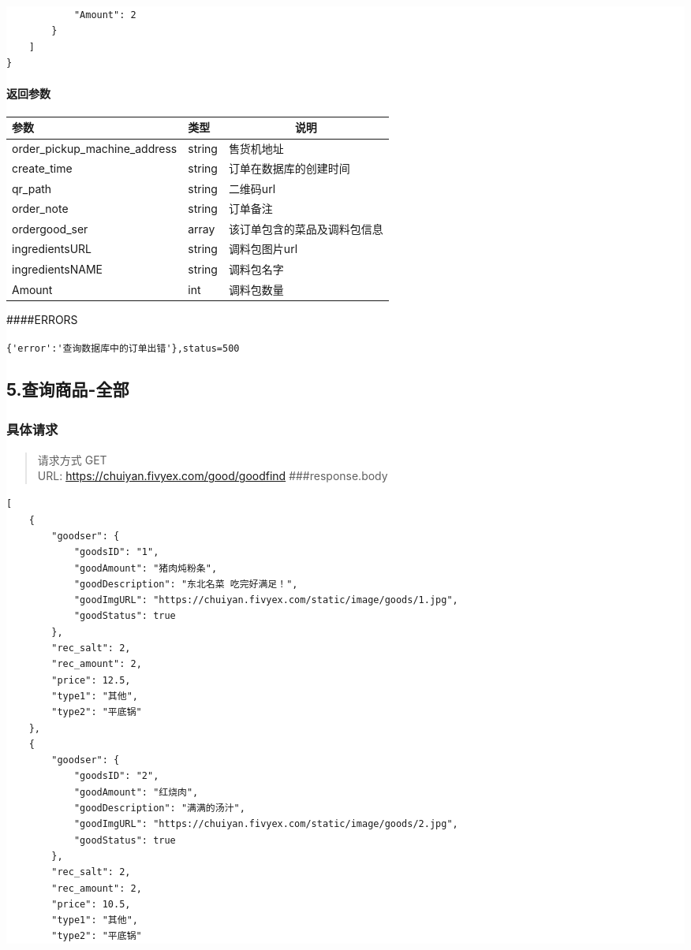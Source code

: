 ```
            "Amount": 2
        }
    ]
}
```
#### 返回参数

|参数|类型|说明|
|:----- |:-----|----- |
|order_pickup_machine_address|string|售货机地址|
|create_time|string|订单在数据库的创建时间|
|qr_path|string|二维码url|
|order_note|string|订单备注|
|ordergood_ser|array|该订单包含的菜品及调料包信息|
|ingredientsURL|string|调料包图片url|
|ingredientsNAME|string|调料包名字|
|Amount|int|调料包数量|
####ERRORS
```
{'error':'查询数据库中的订单出错'},status=500
```
## 5.查询商品-全部

### 具体请求

>请求方式 GET<br>
> URL: https://chuiyan.fivyex.com/good/goodfind
###response.body
```
[
    {
        "goodser": {
            "goodsID": "1",
            "goodAmount": "猪肉炖粉条",
            "goodDescription": "东北名菜 吃完好满足！",
            "goodImgURL": "https://chuiyan.fivyex.com/static/image/goods/1.jpg",
            "goodStatus": true
        },
        "rec_salt": 2,
        "rec_amount": 2,
        "price": 12.5,
        "type1": "其他",
        "type2": "平底锅"
    },
    {
        "goodser": {
            "goodsID": "2",
            "goodAmount": "红烧肉",
            "goodDescription": "满满的汤汁",
            "goodImgURL": "https://chuiyan.fivyex.com/static/image/goods/2.jpg",
            "goodStatus": true
        },
        "rec_salt": 2,
        "rec_amount": 2,
        "price": 10.5,
        "type1": "其他",
        "type2": "平底锅"
```